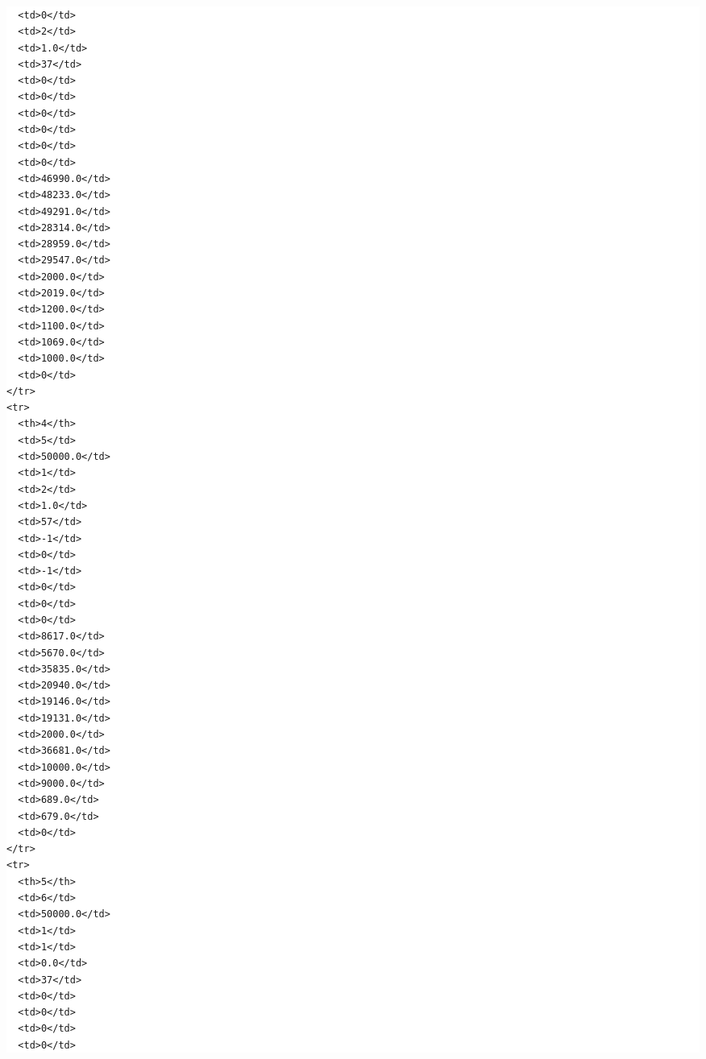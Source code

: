       <td>0</td>
      <td>2</td>
      <td>1.0</td>
      <td>37</td>
      <td>0</td>
      <td>0</td>
      <td>0</td>
      <td>0</td>
      <td>0</td>
      <td>0</td>
      <td>46990.0</td>
      <td>48233.0</td>
      <td>49291.0</td>
      <td>28314.0</td>
      <td>28959.0</td>
      <td>29547.0</td>
      <td>2000.0</td>
      <td>2019.0</td>
      <td>1200.0</td>
      <td>1100.0</td>
      <td>1069.0</td>
      <td>1000.0</td>
      <td>0</td>
    </tr>
    <tr>
      <th>4</th>
      <td>5</td>
      <td>50000.0</td>
      <td>1</td>
      <td>2</td>
      <td>1.0</td>
      <td>57</td>
      <td>-1</td>
      <td>0</td>
      <td>-1</td>
      <td>0</td>
      <td>0</td>
      <td>0</td>
      <td>8617.0</td>
      <td>5670.0</td>
      <td>35835.0</td>
      <td>20940.0</td>
      <td>19146.0</td>
      <td>19131.0</td>
      <td>2000.0</td>
      <td>36681.0</td>
      <td>10000.0</td>
      <td>9000.0</td>
      <td>689.0</td>
      <td>679.0</td>
      <td>0</td>
    </tr>
    <tr>
      <th>5</th>
      <td>6</td>
      <td>50000.0</td>
      <td>1</td>
      <td>1</td>
      <td>0.0</td>
      <td>37</td>
      <td>0</td>
      <td>0</td>
      <td>0</td>
      <td>0</td>